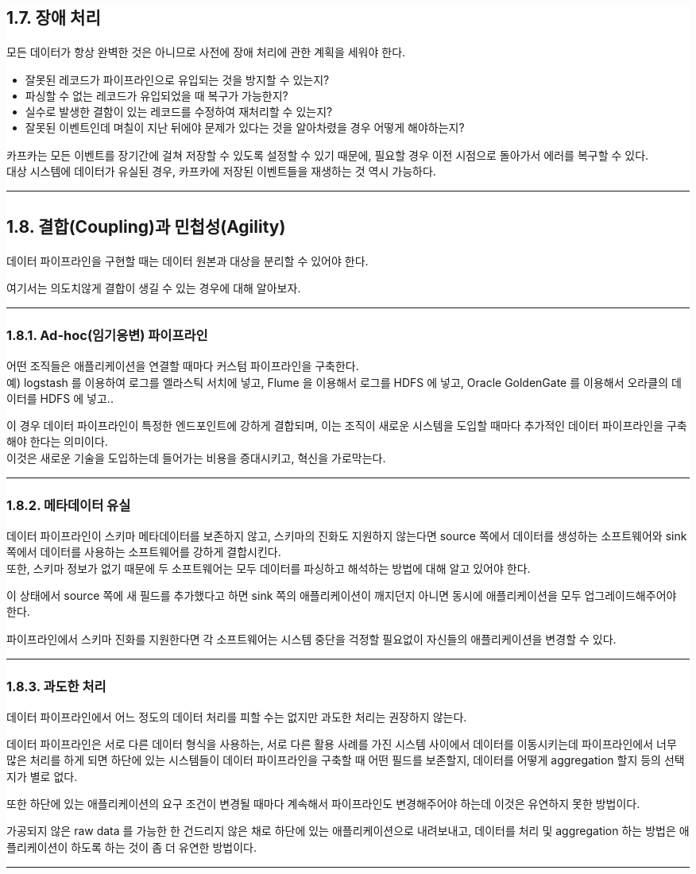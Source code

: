 ## 1.7. 장애 처리

모든 데이터가 항상 완벽한 것은 아니므로 사전에 장애 처리에 관한 계획을 세워야 한다.

- 잘못된 레코드가 파이프라인으로 유입되는 것을 방지할 수 있는지?
- 파싱할 수 없는 레코드가 유입되었을 때 복구가 가능한지?
- 실수로 발생한 결함이 있는 레코드를 수정하여 재처리할 수 있는지?
- 잘못된 이벤트인데 며칠이 지난 뒤에야 문제가 있다는 것을 알아차렸을 경우 어떻게 해야하는지?

카프카는 모든 이벤트를 장기간에 걸쳐 저장할 수 있도록 설정할 수 있기 때문에, 필요할 경우 이전 시점으로 돌아가서 에러를 복구할 수 있다.  
대상 시스템에 데이터가 유실된 경우, 카프카에 저장된 이벤트들을 재생하는 것 역시 가능하다.

---

## 1.8. 결합(Coupling)과 민첩성(Agility)

데이터 파이프라인을 구현할 때는 데이터 원본과 대상을 분리할 수 있어야 한다.

여기서는 의도치않게 결합이 생길 수 있는 경우에 대해 알아보자.

---

### 1.8.1. Ad-hoc(임기응변) 파이프라인

어떤 조직들은 애플리케이션을 연결할 때마다 커스텀 파이프라인을 구축한다.  
예) logstash 를 이용하여 로그를 엘라스틱 서치에 넣고, Flume 을 이용해서 로그를 HDFS 에 넣고, Oracle GoldenGate 를 이용해서 오라클의 데이터를 HDFS 에 넣고..

이 경우 데이터 파이프라인이 특정한 엔드포인트에 강하게 결합되며, 이는 조직이 새로운 시스템을 도입할 때마다 추가적인 데이터 파이프라인을 구축해야 한다는 의미이다.  
이것은 새로운 기술을 도입하는데 들어가는 비용을 증대시키고, 혁신을 가로막는다.

---

### 1.8.2. 메타데이터 유실

데이터 파이프라인이 스키마 메타데이터를 보존하지 않고, 스키마의 진화도 지원하지 않는다면 source 쪽에서 데이터를 생성하는 소프트웨어와 sink 쪽에서 데이터를 사용하는 
소프트웨어를 강하게 결합시킨다.  
또한, 스키마 정보가 없기 때문에 두 소프트웨어는 모두 데이터를 파싱하고 해석하는 방법에 대해 알고 있어야 한다.

이 상태에서 source 쪽에 새 필드를 추가했다고 하면 sink 쪽의 애플리케이션이 깨지던지 아니면 동시에 애플리케이션을 모두 업그레이드해주어야 한다.

파이프라인에서 스키마 진화를 지원한다면 각 소프트웨어는 시스템 중단을 걱정할 필요없이 자신들의 애플리케이션을 변경할 수 있다.

---

### 1.8.3. 과도한 처리

데이터 파이프라인에서 어느 정도의 데이터 처리를 피할 수는 없지만 과도한 처리는 권장하지 않는다.

데이터 파이프라인은 서로 다른 데이터 형식을 사용하는, 서로 다른 활용 사례를 가진 시스템 사이에서 데이터를 이동시키는데 파이프라인에서 너무 많은 처리를 하게 되면 
하단에 있는 시스템들이 데이터 파이프라인을 구축할 때 어떤 필드를 보존할지, 데이터를 어떻게 aggregation 할지 등의 선택지가 별로 없다.

또한 하단에 있는 애플리케이션의 요구 조건이 변경될 때마다 계속해서 파이프라인도 변경해주어야 하는데 이것은 유연하지 못한 방법이다.

가공되지 않은 raw data 를 가능한 한 건드리지 않은 채로 하단에 있는 애플리케이션으로 내려보내고, 데이터를 처리 및 aggregation 하는 방법은 애플리케이션이 하도록 
하는 것이 좀 더 유연한 방법이다.

---